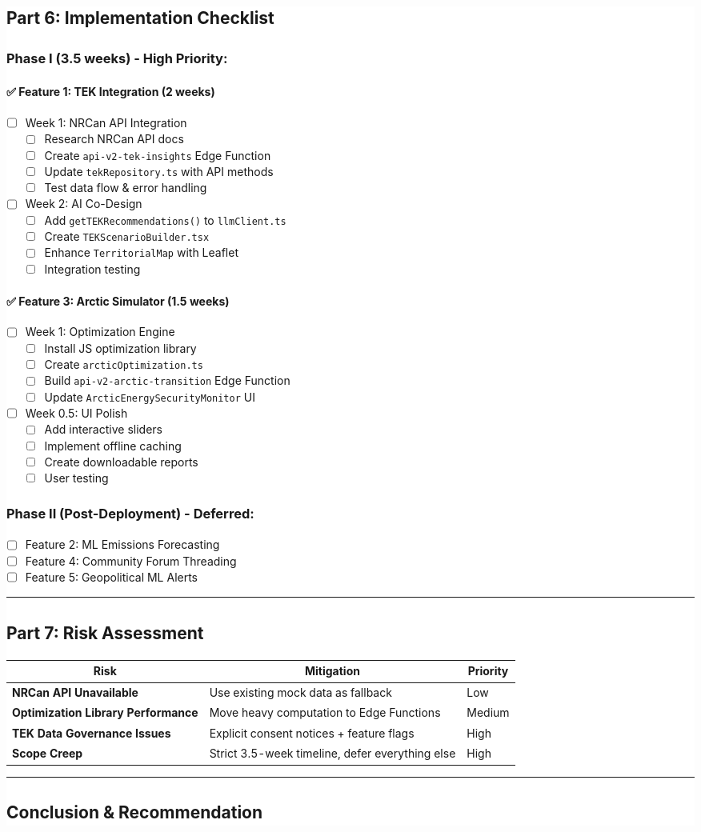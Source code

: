
## Part 6: Implementation Checklist

### Phase I (3.5 weeks) - High Priority:

#### ✅ Feature 1: TEK Integration (2 weeks)
- [ ] Week 1: NRCan API Integration
  - [ ] Research NRCan API docs
  - [ ] Create `api-v2-tek-insights` Edge Function
  - [ ] Update `tekRepository.ts` with API methods
  - [ ] Test data flow & error handling
- [ ] Week 2: AI Co-Design
  - [ ] Add `getTEKRecommendations()` to `llmClient.ts`
  - [ ] Create `TEKScenarioBuilder.tsx`
  - [ ] Enhance `TerritorialMap` with Leaflet
  - [ ] Integration testing

#### ✅ Feature 3: Arctic Simulator (1.5 weeks)
- [ ] Week 1: Optimization Engine
  - [ ] Install JS optimization library
  - [ ] Create `arcticOptimization.ts`
  - [ ] Build `api-v2-arctic-transition` Edge Function
  - [ ] Update `ArcticEnergySecurityMonitor` UI
- [ ] Week 0.5: UI Polish
  - [ ] Add interactive sliders
  - [ ] Implement offline caching
  - [ ] Create downloadable reports
  - [ ] User testing

### Phase II (Post-Deployment) - Deferred:
- [ ] Feature 2: ML Emissions Forecasting
- [ ] Feature 4: Community Forum Threading
- [ ] Feature 5: Geopolitical ML Alerts

---

## Part 7: Risk Assessment

| Risk | Mitigation | Priority |
|------|-----------|----------|
| **NRCan API Unavailable** | Use existing mock data as fallback | Low |
| **Optimization Library Performance** | Move heavy computation to Edge Functions | Medium |
| **TEK Data Governance Issues** | Explicit consent notices + feature flags | High |
| **Scope Creep** | Strict 3.5-week timeline, defer everything else | High |

---

## Conclusion & Recommendation
